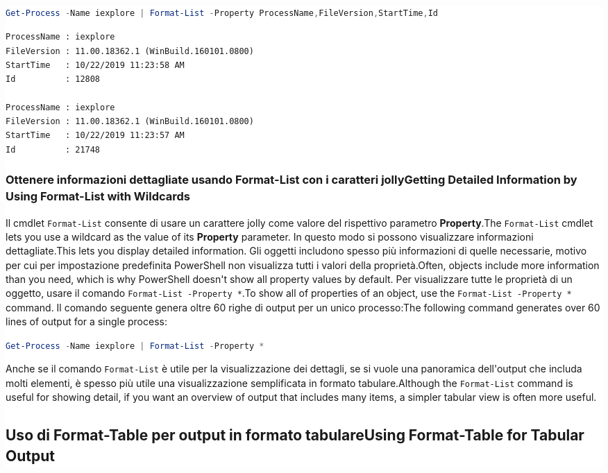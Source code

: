 ```powershell
Get-Process -Name iexplore | Format-List -Property ProcessName,FileVersion,StartTime,Id
```

```Output
ProcessName : iexplore
FileVersion : 11.00.18362.1 (WinBuild.160101.0800)
StartTime   : 10/22/2019 11:23:58 AM
Id          : 12808

ProcessName : iexplore
FileVersion : 11.00.18362.1 (WinBuild.160101.0800)
StartTime   : 10/22/2019 11:23:57 AM
Id          : 21748
```

### <a name="getting-detailed-information-by-using-format-list-with-wildcards"></a><span data-ttu-id="af81b-123">Ottenere informazioni dettagliate usando Format-List con i caratteri jolly</span><span class="sxs-lookup"><span data-stu-id="af81b-123">Getting Detailed Information by Using Format-List with Wildcards</span></span>

<span data-ttu-id="af81b-124">Il cmdlet `Format-List` consente di usare un carattere jolly come valore del rispettivo parametro **Property**.</span><span class="sxs-lookup"><span data-stu-id="af81b-124">The `Format-List` cmdlet lets you use a wildcard as the value of its **Property** parameter.</span></span> <span data-ttu-id="af81b-125">In questo modo si possono visualizzare informazioni dettagliate.</span><span class="sxs-lookup"><span data-stu-id="af81b-125">This lets you display detailed information.</span></span> <span data-ttu-id="af81b-126">Gli oggetti includono spesso più informazioni di quelle necessarie, motivo per cui per impostazione predefinita PowerShell non visualizza tutti i valori della proprietà.</span><span class="sxs-lookup"><span data-stu-id="af81b-126">Often, objects include more information than you need, which is why PowerShell doesn't show all property values by default.</span></span> <span data-ttu-id="af81b-127">Per visualizzare tutte le proprietà di un oggetto, usare il comando `Format-List -Property *`.</span><span class="sxs-lookup"><span data-stu-id="af81b-127">To show all of properties of an object, use the `Format-List -Property *` command.</span></span> <span data-ttu-id="af81b-128">Il comando seguente genera oltre 60 righe di output per un unico processo:</span><span class="sxs-lookup"><span data-stu-id="af81b-128">The following command generates over 60 lines of output for a single process:</span></span>

```powershell
Get-Process -Name iexplore | Format-List -Property *
```

<span data-ttu-id="af81b-129">Anche se il comando `Format-List` è utile per la visualizzazione dei dettagli, se si vuole una panoramica dell'output che includa molti elementi, è spesso più utile una visualizzazione semplificata in formato tabulare.</span><span class="sxs-lookup"><span data-stu-id="af81b-129">Although the `Format-List` command is useful for showing detail, if you want an overview of output that includes many items, a simpler tabular view is often more useful.</span></span>

## <a name="using-format-table-for-tabular-output"></a><span data-ttu-id="af81b-130">Uso di Format-Table per output in formato tabulare</span><span class="sxs-lookup"><span data-stu-id="af81b-130">Using Format-Table for Tabular Output</span></span>
